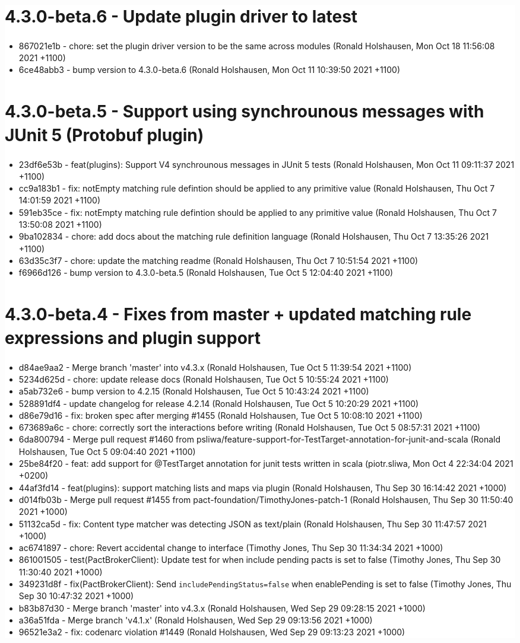 # 4.3.0-beta.6 - Update plugin driver to latest

* 867021e1b - chore: set the plugin driver version to be the same across modules (Ronald Holshausen, Mon Oct 18 11:56:08 2021 +1100)
* 6ce48abb3 - bump version to 4.3.0-beta.6 (Ronald Holshausen, Mon Oct 11 10:39:50 2021 +1100)

# 4.3.0-beta.5 - Support using synchrounous messages with JUnit 5 (Protobuf plugin)

* 23df6e53b - feat(plugins): Support V4 synchrounous messages in JUnit 5 tests (Ronald Holshausen, Mon Oct 11 09:11:37 2021 +1100)
* cc9a183b1 - fix: notEmpty matching rule defintion should be applied to any primitive value (Ronald Holshausen, Thu Oct 7 14:01:59 2021 +1100)
* 591eb35ce - fix: notEmpty matching rule defintion should be applied to any primitive value (Ronald Holshausen, Thu Oct 7 13:50:08 2021 +1100)
* 9ba102834 - chore: add docs about the matching rule definition language (Ronald Holshausen, Thu Oct 7 13:35:26 2021 +1100)
* 63d35c3f7 - chore: update the matching readme (Ronald Holshausen, Thu Oct 7 10:51:54 2021 +1100)
* f6966d126 - bump version to 4.3.0-beta.5 (Ronald Holshausen, Tue Oct 5 12:04:40 2021 +1100)

# 4.3.0-beta.4 - Fixes from master + updated matching rule expressions and plugin support

* d84ae9aa2 - Merge branch 'master' into v4.3.x (Ronald Holshausen, Tue Oct 5 11:39:54 2021 +1100)
* 5234d625d - chore: update release docs (Ronald Holshausen, Tue Oct 5 10:55:24 2021 +1100)
* a5ab732e6 - bump version to 4.2.15 (Ronald Holshausen, Tue Oct 5 10:43:24 2021 +1100)
* 528891df4 - update changelog for release 4.2.14 (Ronald Holshausen, Tue Oct 5 10:20:29 2021 +1100)
* d86e79d16 - fix: broken spec after merging #1455 (Ronald Holshausen, Tue Oct 5 10:08:10 2021 +1100)
* 673689a6c - chore: correctly sort the interactions before writing (Ronald Holshausen, Tue Oct 5 08:57:31 2021 +1100)
* 6da800794 - Merge pull request #1460 from psliwa/feature-support-for-TestTarget-annotation-for-junit-and-scala (Ronald Holshausen, Tue Oct 5 09:04:40 2021 +1100)
* 25be84f20 - feat: add support for @TestTarget annotation for junit tests written in scala (piotr.sliwa, Mon Oct 4 22:34:04 2021 +0200)
* 44af3fd14 - feat(plugins): support matching lists and maps via plugin (Ronald Holshausen, Thu Sep 30 16:14:42 2021 +1000)
* d014fb03b - Merge pull request #1455 from pact-foundation/TimothyJones-patch-1 (Ronald Holshausen, Thu Sep 30 11:50:40 2021 +1000)
* 51132ca5d - fix: Content type matcher was detecting JSON as text/plain (Ronald Holshausen, Thu Sep 30 11:47:57 2021 +1000)
* ac6741897 - chore: Revert accidental change to interface (Timothy Jones, Thu Sep 30 11:34:34 2021 +1000)
* 861001505 - test(PactBrokerClient): Update test for when include pending pacts is set to false (Timothy Jones, Thu Sep 30 11:30:40 2021 +1000)
* 349231d8f - fix(PactBrokerClient): Send `includePendingStatus=false` when enablePending is set to false (Timothy Jones, Thu Sep 30 10:47:32 2021 +1000)
* b83b87d30 - Merge branch 'master' into v4.3.x (Ronald Holshausen, Wed Sep 29 09:28:15 2021 +1000)
* a36a51fda - Merge branch 'v4.1.x' (Ronald Holshausen, Wed Sep 29 09:13:56 2021 +1000)
* 96521e3a2 - fix: codenarc violation #1449 (Ronald Holshausen, Wed Sep 29 09:13:23 2021 +1000)
